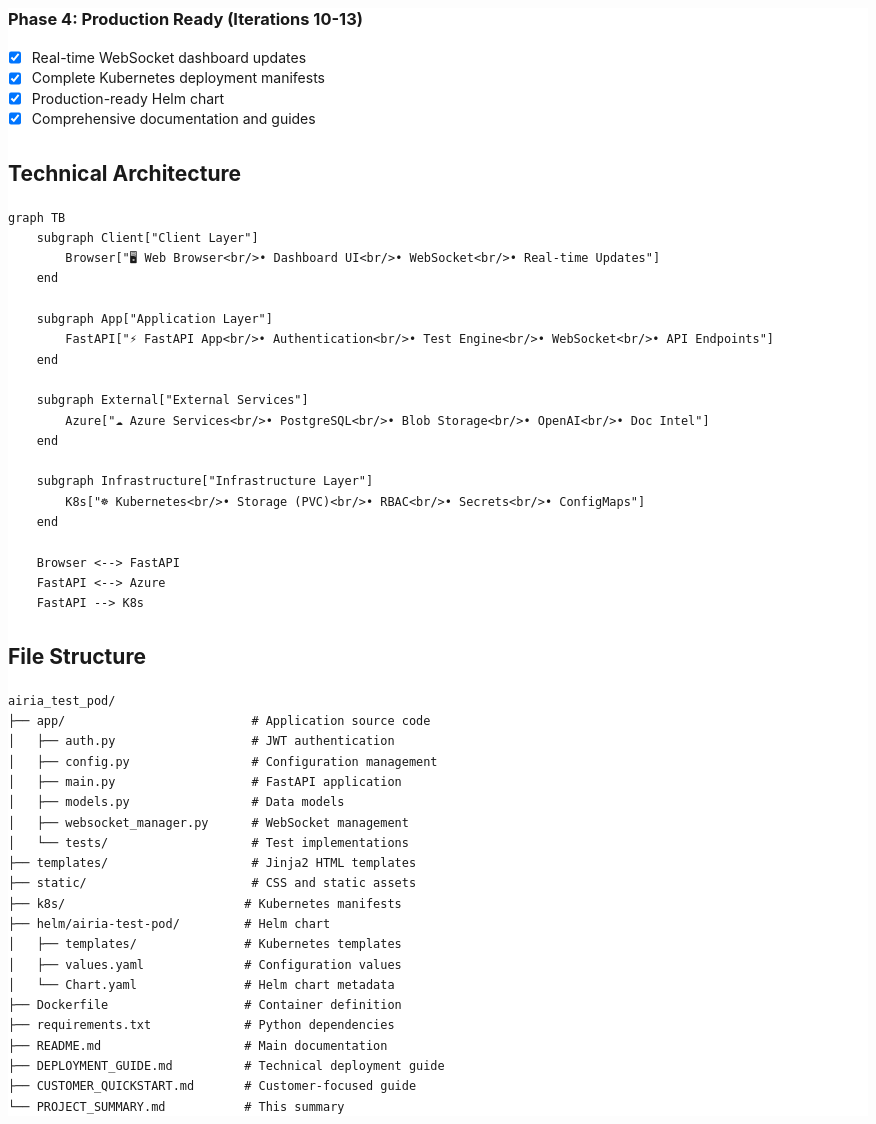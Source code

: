 ### Phase 4: Production Ready (Iterations 10-13)
- [x] Real-time WebSocket dashboard updates
- [x] Complete Kubernetes deployment manifests
- [x] Production-ready Helm chart
- [x] Comprehensive documentation and guides

## Technical Architecture

```mermaid
graph TB
    subgraph Client["Client Layer"]
        Browser["🖥️ Web Browser<br/>• Dashboard UI<br/>• WebSocket<br/>• Real-time Updates"]
    end
    
    subgraph App["Application Layer"]
        FastAPI["⚡ FastAPI App<br/>• Authentication<br/>• Test Engine<br/>• WebSocket<br/>• API Endpoints"]
    end
    
    subgraph External["External Services"]
        Azure["☁️ Azure Services<br/>• PostgreSQL<br/>• Blob Storage<br/>• OpenAI<br/>• Doc Intel"]
    end
    
    subgraph Infrastructure["Infrastructure Layer"]
        K8s["☸️ Kubernetes<br/>• Storage (PVC)<br/>• RBAC<br/>• Secrets<br/>• ConfigMaps"]
    end
    
    Browser <--> FastAPI
    FastAPI <--> Azure
    FastAPI --> K8s
```

## File Structure

```
airia_test_pod/
├── app/                          # Application source code
│   ├── auth.py                   # JWT authentication
│   ├── config.py                 # Configuration management
│   ├── main.py                   # FastAPI application
│   ├── models.py                 # Data models
│   ├── websocket_manager.py      # WebSocket management
│   └── tests/                    # Test implementations
├── templates/                    # Jinja2 HTML templates
├── static/                       # CSS and static assets
├── k8s/                         # Kubernetes manifests
├── helm/airia-test-pod/         # Helm chart
│   ├── templates/               # Kubernetes templates
│   ├── values.yaml              # Configuration values
│   └── Chart.yaml               # Helm chart metadata
├── Dockerfile                   # Container definition
├── requirements.txt             # Python dependencies
├── README.md                    # Main documentation
├── DEPLOYMENT_GUIDE.md          # Technical deployment guide
├── CUSTOMER_QUICKSTART.md       # Customer-focused guide
└── PROJECT_SUMMARY.md           # This summary
```
